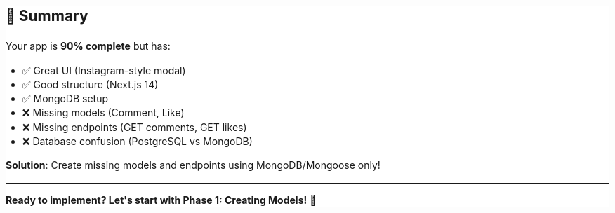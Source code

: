 ## 🎉 Summary

Your app is **90% complete** but has:
- ✅ Great UI (Instagram-style modal)
- ✅ Good structure (Next.js 14)
- ✅ MongoDB setup
- ❌ Missing models (Comment, Like)
- ❌ Missing endpoints (GET comments, GET likes)
- ❌ Database confusion (PostgreSQL vs MongoDB)

**Solution**: Create missing models and endpoints using MongoDB/Mongoose only!

---

**Ready to implement? Let's start with Phase 1: Creating Models!** 🚀
